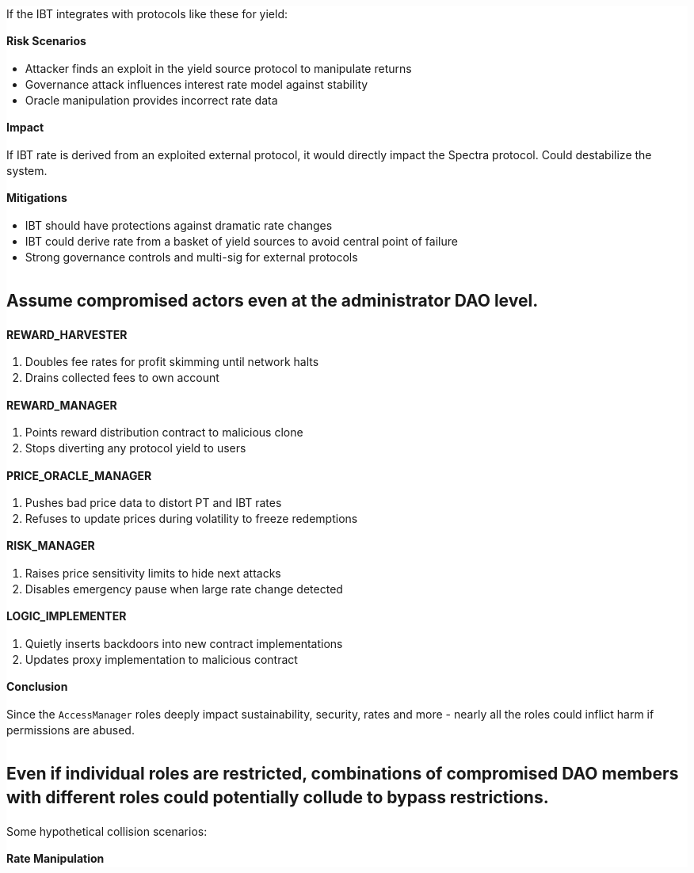If the IBT integrates with protocols like these for yield:

**Risk Scenarios**

- Attacker finds an exploit in the yield source protocol to manipulate returns
- Governance attack influences interest rate model against stability
- Oracle manipulation provides incorrect rate data

**Impact**  

If IBT rate is derived from an exploited external protocol, it would directly impact the Spectra protocol. Could destabilize the system.

**Mitigations**

- IBT should have protections against dramatic rate changes
- IBT could derive rate from a basket of yield sources to avoid central point of failure
- Strong governance controls and multi-sig for external protocols

## Assume compromised actors even at the administrator DAO level.

**REWARD_HARVESTER**

1. Doubles fee rates for profit skimming until network halts
2. Drains collected fees to own account

**REWARD_MANAGER**

1. Points reward distribution contract to malicious clone
2. Stops diverting any protocol yield to users

**PRICE_ORACLE_MANAGER** 

1. Pushes bad price data to distort PT and IBT rates
2. Refuses to update prices during volatility to freeze redemptions

**RISK_MANAGER** 

1. Raises price sensitivity limits to hide next attacks  
2. Disables emergency pause when large rate change detected

**LOGIC_IMPLEMENTER**

1. Quietly inserts backdoors into new contract implementations
2. Updates proxy implementation to malicious contract

**Conclusion**

Since the `AccessManager` roles deeply impact sustainability, security, rates and more - nearly all the roles could inflict harm if permissions are abused. 

## Even if individual roles are restricted, combinations of compromised DAO members with different roles could potentially collude to bypass restrictions.  

Some hypothetical collision scenarios:

**Rate Manipulation**
